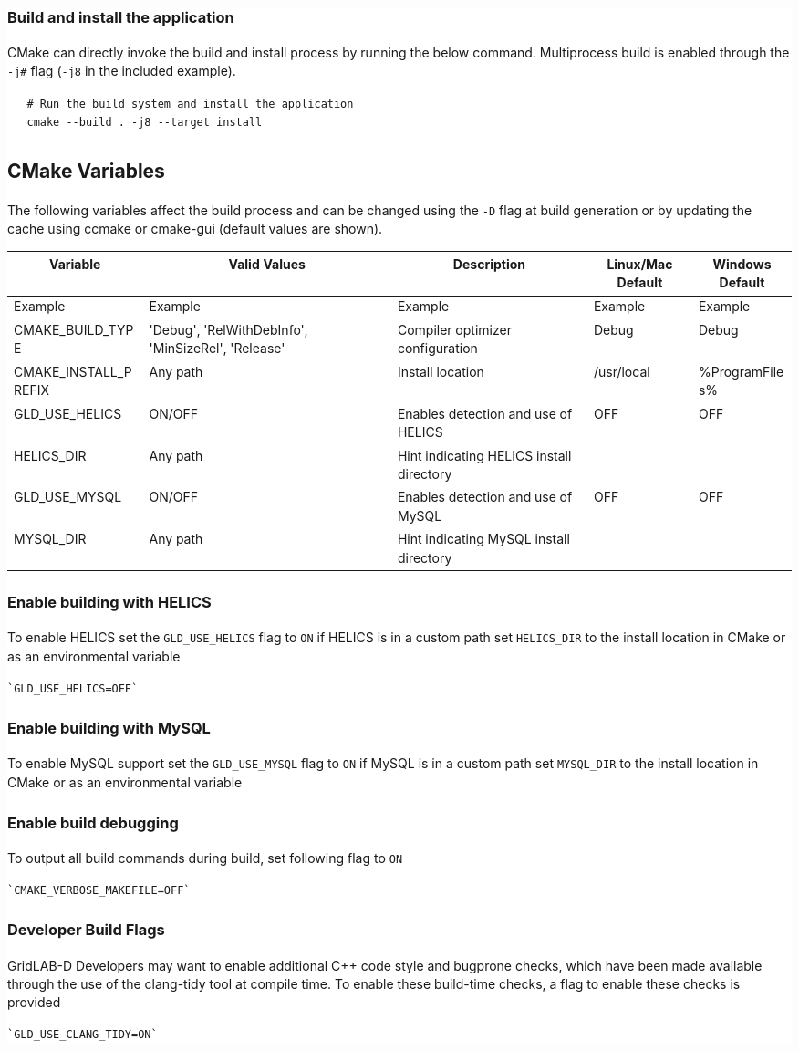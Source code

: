 
### Build and install the application

CMake can directly invoke the build and install process by running the below command. Multiprocess build is enabled through the `-j#` flag (`-j8` in the included example). 
    
 ```   
    # Run the build system and install the application
    cmake --build . -j8 --target install
```  

## CMake Variables

The following variables affect the build process and can be changed using the `-D` flag at build generation or by updating the cache using ccmake or cmake-gui (default values are shown). 

Variable | Valid Values | Description | Linux/Mac Default | Windows Default   
---|---|---|---|---  
Example | Example | Example | Example | Example   
CMAKE_BUILD_TYPE | 'Debug', 'RelWithDebInfo', 'MinSizeRel', 'Release' | Compiler optimizer configuration | Debug | Debug   
CMAKE_INSTALL_PREFIX | Any path | Install location | /usr/local | %ProgramFiles%   
GLD_USE_HELICS | ON/OFF | Enables detection and use of HELICS | OFF | OFF   
HELICS_DIR | Any path | Hint indicating HELICS install directory |  |   
GLD_USE_MYSQL | ON/OFF | Enables detection and use of MySQL | OFF | OFF   
MYSQL_DIR | Any path | Hint indicating MySQL install directory |  |   
  
### Enable building with HELICS

To enable HELICS set the `GLD_USE_HELICS` flag to `ON` if HELICS is in a custom path set `HELICS_DIR` to the install location in CMake or as an environmental variable 
    
    
    `GLD_USE_HELICS=OFF`
    

### Enable building with MySQL

To enable MySQL support set the `GLD_USE_MYSQL` flag to `ON` if MySQL is in a custom path set `MYSQL_DIR` to the install location in CMake or as an environmental variable 

### Enable build debugging

To output all build commands during build, set following flag to `ON` 
    
    
    `CMAKE_VERBOSE_MAKEFILE=OFF`
    

### Developer Build Flags

GridLAB-D Developers may want to enable additional C++ code style and bugprone checks, which have been made available through the use of the clang-tidy tool at compile time. To enable these build-time checks, a flag to enable these checks is provided 
    
    
    `GLD_USE_CLANG_TIDY=ON`
    